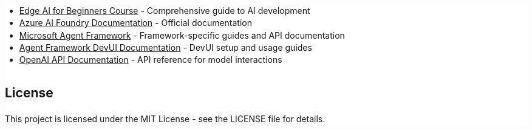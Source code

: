 - [Edge AI for Beginners Course](https://aka.ms/edgeai-for-beginners) - Comprehensive guide to AI development
- [Azure AI Foundry Documentation](https://docs.microsoft.com/azure/ai-studio/) - Official documentation
- [Microsoft Agent Framework](https://github.com/microsoft/agent-framework) - Framework-specific guides and API documentation
- [Agent Framework DevUI Documentation](https://github.com/microsoft/agent-framework/tree/main/docs/devui) - DevUI setup and usage guides
- [OpenAI API Documentation](https://platform.openai.com/docs/api-reference) - API reference for model interactions

## License


This project is licensed under the MIT License - see the LICENSE file for details.

